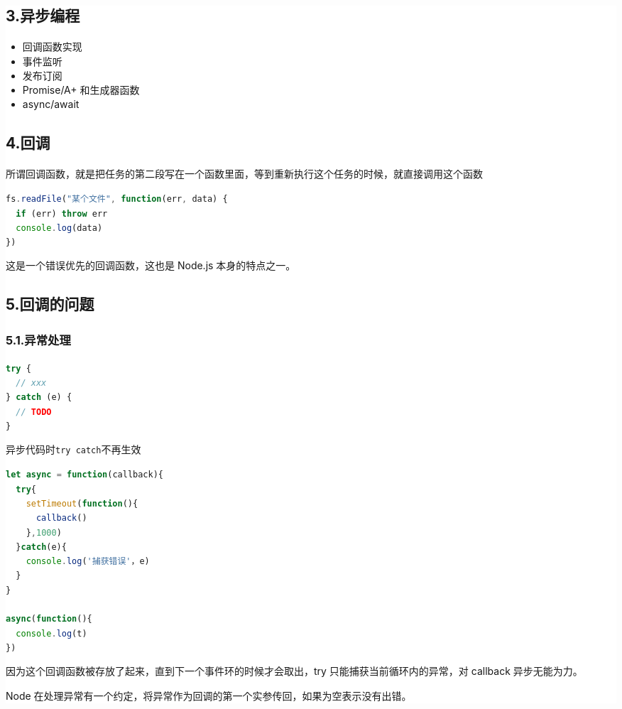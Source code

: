 ## 3.异步编程

- 回调函数实现
- 事件监听
- 发布订阅
- Promise/A+ 和生成器函数
- async/await

## 4.回调

所谓回调函数，就是把任务的第二段写在一个函数里面，等到重新执行这个任务的时候，就直接调用这个函数

```js
fs.readFile("某个文件", function(err, data) {
  if (err) throw err
  console.log(data)
})
```

这是一个错误优先的回调函数，这也是 Node.js 本身的特点之一。

## 5.回调的问题

### 5.1.异常处理

```js
try {
  // xxx
} catch (e) {
  // TODO
}
```

异步代码时`try catch`不再生效

```js
let async = function(callback){
  try{
    setTimeout(function(){
      callback()
    },1000)
  }catch(e){
    console.log('捕获错误'，e)
  }
}

async(function(){
  console.log(t)
})
```

因为这个回调函数被存放了起来，直到下一个事件环的时候才会取出，try 只能捕获当前循环内的异常，对 callback 异步无能为力。

Node 在处理异常有一个约定，将异常作为回调的第一个实参传回，如果为空表示没有出错。
